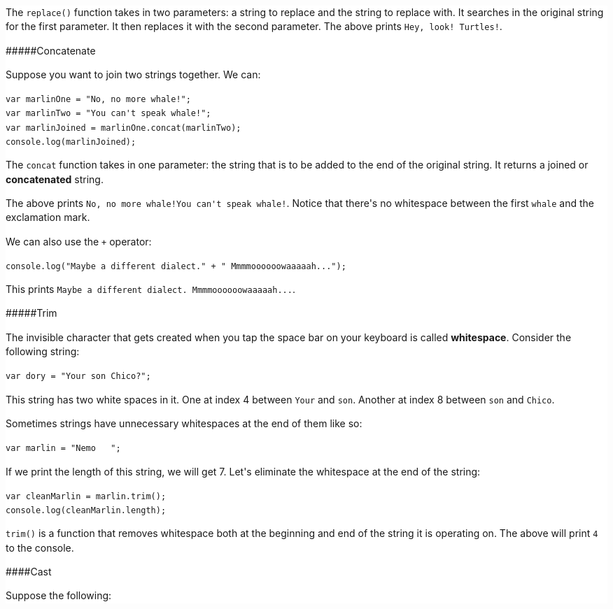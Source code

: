 The `replace()` function takes in two parameters: a string to replace and the string to replace with. It searches in the original string for the first parameter. It then replaces it with the second parameter. The above prints `Hey, look! Turtles!`.

#####Concatenate

Suppose you want to join two strings together. We can:

```
var marlinOne = "No, no more whale!";
var marlinTwo = "You can't speak whale!";
var marlinJoined = marlinOne.concat(marlinTwo);
console.log(marlinJoined);
```

The `concat` function takes in one parameter: the string that is to be added to the end of the original string. It returns a joined or **concatenated** string. 

The above prints `No, no more whale!You can't speak whale!`. Notice that there's no whitespace between the first `whale` and the exclamation mark.

We can also use the ``+`` operator:

```
console.log("Maybe a different dialect." + " Mmmmoooooowaaaaah...");
```

This prints `Maybe a different dialect. Mmmmoooooowaaaaah...`.


#####Trim

The invisible character that gets created when you tap the space bar on your keyboard is called **whitespace**. Consider the following string:

```
var dory = "Your son Chico?";
```

This string has two white spaces in it. One at index 4 between `Your` and `son`. Another at index 8 between `son` and `Chico`. 

Sometimes strings have unnecessary whitespaces at the end of them like so:

```
var marlin = "Nemo   ";
```

If we print the length of this string, we will get 7. Let's eliminate the whitespace at the end of the string:


```
var cleanMarlin = marlin.trim();
console.log(cleanMarlin.length);
```

`trim()` is a function that removes whitespace both at the beginning and end of the string it is operating on. The above will print `4` to the console.

####Cast

Suppose the following:
